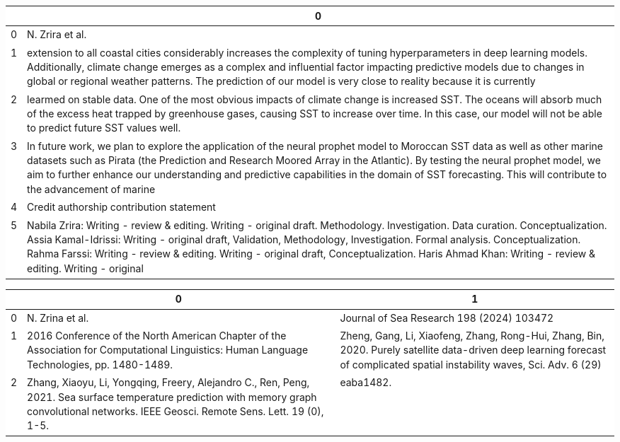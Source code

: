 |    | 0                                                                                                                                                                                                                                                                                                                                                                                                                    |
|----|----------------------------------------------------------------------------------------------------------------------------------------------------------------------------------------------------------------------------------------------------------------------------------------------------------------------------------------------------------------------------------------------------------------------|
|  0 | N. Zrira et al.                                                                                                                                                                                                                                                                                                                                                                                                      |
|  1 | extension to all coastal cities considerably increases the complexity of tuning hyperparameters in deep learning models. Additionally, climate change emerges as a complex and influential factor impacting predictive models due to changes in global or regional weather patterns. The prediction of our model is very close to reality because it is currently                                                    |
|  2 | learmed on stable data. One of the most obvious impacts of climate change is increased SST. The oceans will absorb much of the excess heat trapped by greenhouse gases, causing SST to increase over time. In this case, our model will not be able to predict future SST values well.                                                                                                                               |
|  3 | In future work, we plan to explore the application of the neural prophet model to Moroccan SST data as well as other marine datasets such as Pirata (the Prediction and Research Moored Array in the Atlantic). By testing the neural prophet model, we aim to further enhance our understanding and predictive capabilities in the domain of SST forecasting. This will contribute to the advancement of marine     |
|  4 | Credit authorship contribution statement                                                                                                                                                                                                                                                                                                                                                                             |
|  5 | Nabila Zrira: Writing - review & editing. Writing - original draft. Methodology. Investigation. Data curation. Conceptualization. Assia Kamal-Idrissi: Writing - original draft, Validation, Methodology, Investigation. Formal analysis. Conceptualization. Rahma Farssi: Writing - review & editing. Writing - original draft, Conceptualization. Haris Ahmad Khan: Writing - review & editing. Writing - original |

|    | 0                                                                                                                                                                                             | 1                                                                                                                                                                            |
|----|-----------------------------------------------------------------------------------------------------------------------------------------------------------------------------------------------|------------------------------------------------------------------------------------------------------------------------------------------------------------------------------|
|  0 | N. Zrina et al.                                                                                                                                                                               | Journal of Sea Research 198 (2024) 103472                                                                                                                                    |
|  1 | 2016 Conference of the North American Chapter of the Association for Computational Linguistics: Human Language Technologies, pp. 1480-1489.                                                   | Zheng, Gang, Li, Xiaofeng, Zhang, Rong-Hui, Zhang, Bin, 2020. Purely satellite data-driven deep learning forecast of complicated spatial instability waves, Sci. Adv. 6 (29) |
|  2 | Zhang, Xiaoyu, Li, Yongqing, Freery, Alejandro C., Ren, Peng, 2021. Sea surface temperature prediction with memory graph convolutional networks. IEEE Geosci. Remote Sens. Lett. 19 (0), 1-5. | eaba1482.                                                                                                                                                                    |